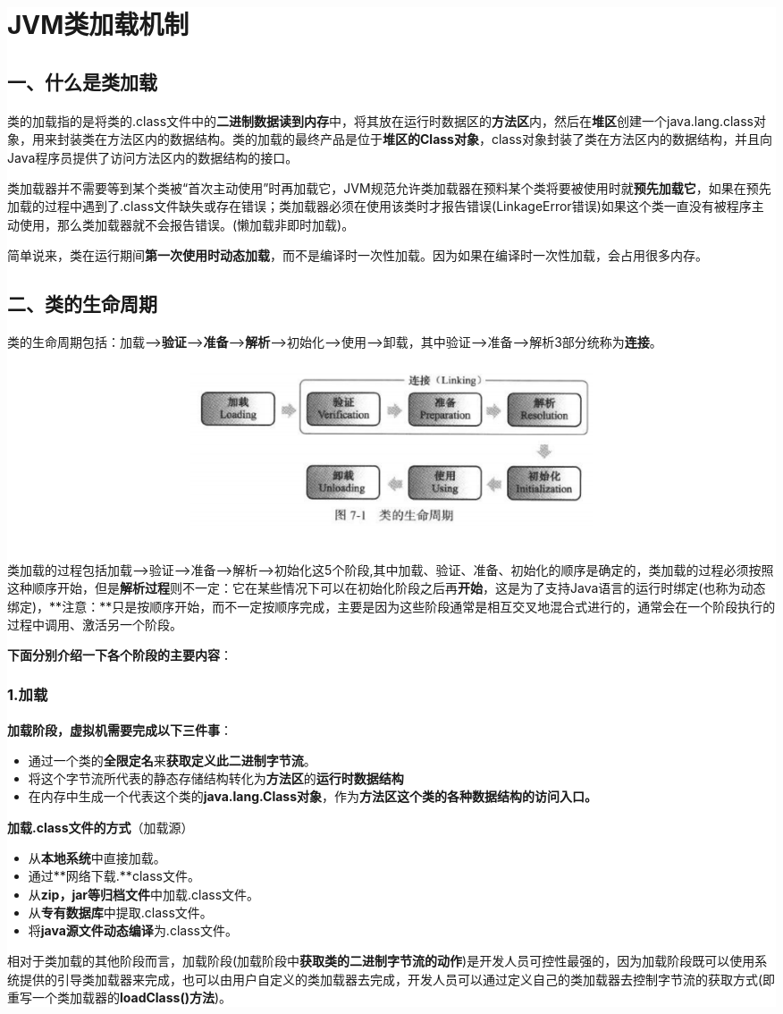 # JVM类加载机制 #


## 一、什么是类加载

类的加载指的是将类的.class文件中的**二进制数据读到内存**中，将其放在运行时数据区的**方法区**内，然后在**堆区**创建一个java.lang.class对象，用来封装类在方法区内的数据结构。类的加载的最终产品是位于**堆区的Class对象**，class对象封装了类在方法区内的数据结构，并且向Java程序员提供了访问方法区内的数据结构的接口。

类加载器并不需要等到某个类被“首次主动使用”时再加载它，JVM规范允许类加载器在预料某个类将要被使用时就**预先加载它**，如果在预先加载的过程中遇到了.class文件缺失或存在错误；类加载器必须在使用该类时才报告错误(LinkageError错误)如果这个类一直没有被程序主动使用，那么类加载器就不会报告错误。(懒加载非即时加载)。

简单说来，类在运行期间**第一次使用时动态加载**，而不是编译时一次性加载。因为如果在编译时一次性加载，会占用很多内存。

## 二、类的生命周期

类的生命周期包括：加载-->**验证**-->**准备**-->**解析**-->初始化-->使用-->卸载，其中验证-->准备-->解析3部分统称为**连接**。

<div align="center"> <img src="lifecycleofclass.png" width="450"/> </div><br>

类加载的过程包括加载-->验证-->准备-->解析-->初始化这5个阶段,其中加载、验证、准备、初始化的顺序是确定的，类加载的过程必须按照这种顺序开始，但是**解析过程**则不一定：它在某些情况下可以在初始化阶段之后再**开始**，这是为了支持Java语言的运行时绑定(也称为动态绑定)，**注意：**只是按顺序开始，而不一定按顺序完成，主要是因为这些阶段通常是相互交叉地混合式进行的，通常会在一个阶段执行的过程中调用、激活另一个阶段。

**下面分别介绍一下各个阶段的主要内容**：

### 1.加载

**加载阶段，虚拟机需要完成以下三件事**：

- 通过一个类的**全限定名**来**获取定义此二进制字节流**。
- 将这个字节流所代表的静态存储结构转化为**方法区**的**运行时数据结构**
- 在内存中生成一个代表这个类的**java.lang.Class对象**，作为**方法区这个类的各种数据结构的访问入口。**

**加载.class文件的方式**（加载源）

- 从**本地系统**中直接加载。
- 通过**网络下载.**class文件。
- 从**zip，jar等归档文件**中加载.class文件。
- 从**专有数据库**中提取.class文件。
- 将**java源文件动态编译**为.class文件。

相对于类加载的其他阶段而言，加载阶段(加载阶段中**获取类的二进制字节流的动作**)是开发人员可控性最强的，因为加载阶段既可以使用系统提供的引导类加载器来完成，也可以由用户自定义的类加载器去完成，开发人员可以通过定义自己的类加载器去控制字节流的获取方式(即重写一个类加载器的**loadClass()方法**)。
